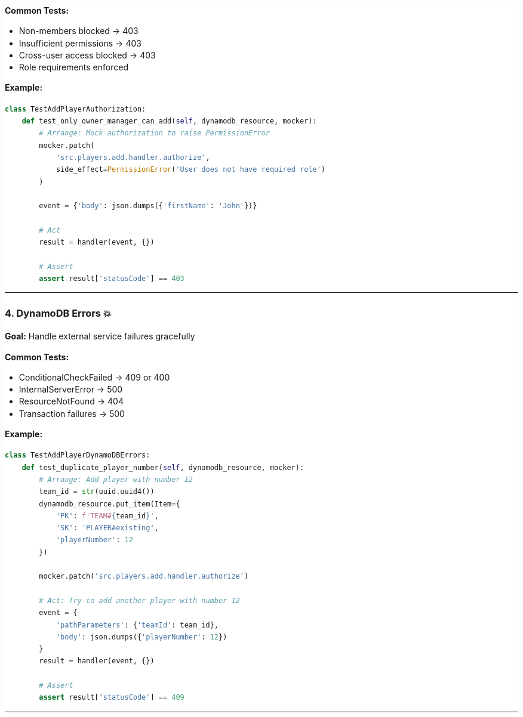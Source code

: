 **Common Tests:**
- Non-members blocked → 403
- Insufficient permissions → 403
- Cross-user access blocked → 403
- Role requirements enforced

**Example:**
```python
class TestAddPlayerAuthorization:
    def test_only_owner_manager_can_add(self, dynamodb_resource, mocker):
        # Arrange: Mock authorization to raise PermissionError
        mocker.patch(
            'src.players.add.handler.authorize',
            side_effect=PermissionError('User does not have required role')
        )
        
        event = {'body': json.dumps({'firstName': 'John'})}
        
        # Act
        result = handler(event, {})
        
        # Assert
        assert result['statusCode'] == 403
```

---

### 4. DynamoDB Errors 💥

**Goal:** Handle external service failures gracefully

**Common Tests:**
- ConditionalCheckFailed → 409 or 400
- InternalServerError → 500
- ResourceNotFound → 404
- Transaction failures → 500

**Example:**
```python
class TestAddPlayerDynamoDBErrors:
    def test_duplicate_player_number(self, dynamodb_resource, mocker):
        # Arrange: Add player with number 12
        team_id = str(uuid.uuid4())
        dynamodb_resource.put_item(Item={
            'PK': f'TEAM#{team_id}',
            'SK': 'PLAYER#existing',
            'playerNumber': 12
        })
        
        mocker.patch('src.players.add.handler.authorize')
        
        # Act: Try to add another player with number 12
        event = {
            'pathParameters': {'teamId': team_id},
            'body': json.dumps({'playerNumber': 12})
        }
        result = handler(event, {})
        
        # Assert
        assert result['statusCode'] == 409
```

---